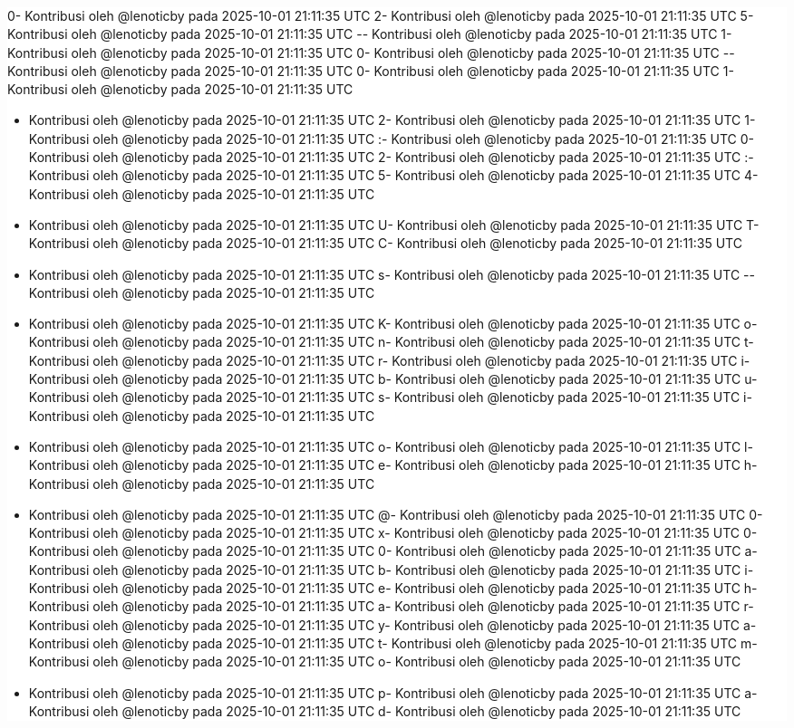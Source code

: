 0- Kontribusi oleh @lenoticby pada 2025-10-01 21:11:35 UTC
2- Kontribusi oleh @lenoticby pada 2025-10-01 21:11:35 UTC
5- Kontribusi oleh @lenoticby pada 2025-10-01 21:11:35 UTC
-- Kontribusi oleh @lenoticby pada 2025-10-01 21:11:35 UTC
1- Kontribusi oleh @lenoticby pada 2025-10-01 21:11:35 UTC
0- Kontribusi oleh @lenoticby pada 2025-10-01 21:11:35 UTC
-- Kontribusi oleh @lenoticby pada 2025-10-01 21:11:35 UTC
0- Kontribusi oleh @lenoticby pada 2025-10-01 21:11:35 UTC
1- Kontribusi oleh @lenoticby pada 2025-10-01 21:11:35 UTC
 - Kontribusi oleh @lenoticby pada 2025-10-01 21:11:35 UTC
2- Kontribusi oleh @lenoticby pada 2025-10-01 21:11:35 UTC
1- Kontribusi oleh @lenoticby pada 2025-10-01 21:11:35 UTC
:- Kontribusi oleh @lenoticby pada 2025-10-01 21:11:35 UTC
0- Kontribusi oleh @lenoticby pada 2025-10-01 21:11:35 UTC
2- Kontribusi oleh @lenoticby pada 2025-10-01 21:11:35 UTC
:- Kontribusi oleh @lenoticby pada 2025-10-01 21:11:35 UTC
5- Kontribusi oleh @lenoticby pada 2025-10-01 21:11:35 UTC
4- Kontribusi oleh @lenoticby pada 2025-10-01 21:11:35 UTC
 - Kontribusi oleh @lenoticby pada 2025-10-01 21:11:35 UTC
U- Kontribusi oleh @lenoticby pada 2025-10-01 21:11:35 UTC
T- Kontribusi oleh @lenoticby pada 2025-10-01 21:11:35 UTC
C- Kontribusi oleh @lenoticby pada 2025-10-01 21:11:35 UTC

- Kontribusi oleh @lenoticby pada 2025-10-01 21:11:35 UTC
s- Kontribusi oleh @lenoticby pada 2025-10-01 21:11:35 UTC
-- Kontribusi oleh @lenoticby pada 2025-10-01 21:11:35 UTC
 - Kontribusi oleh @lenoticby pada 2025-10-01 21:11:35 UTC
K- Kontribusi oleh @lenoticby pada 2025-10-01 21:11:35 UTC
o- Kontribusi oleh @lenoticby pada 2025-10-01 21:11:35 UTC
n- Kontribusi oleh @lenoticby pada 2025-10-01 21:11:35 UTC
t- Kontribusi oleh @lenoticby pada 2025-10-01 21:11:35 UTC
r- Kontribusi oleh @lenoticby pada 2025-10-01 21:11:35 UTC
i- Kontribusi oleh @lenoticby pada 2025-10-01 21:11:35 UTC
b- Kontribusi oleh @lenoticby pada 2025-10-01 21:11:35 UTC
u- Kontribusi oleh @lenoticby pada 2025-10-01 21:11:35 UTC
s- Kontribusi oleh @lenoticby pada 2025-10-01 21:11:35 UTC
i- Kontribusi oleh @lenoticby pada 2025-10-01 21:11:35 UTC
 - Kontribusi oleh @lenoticby pada 2025-10-01 21:11:35 UTC
o- Kontribusi oleh @lenoticby pada 2025-10-01 21:11:35 UTC
l- Kontribusi oleh @lenoticby pada 2025-10-01 21:11:35 UTC
e- Kontribusi oleh @lenoticby pada 2025-10-01 21:11:35 UTC
h- Kontribusi oleh @lenoticby pada 2025-10-01 21:11:35 UTC
 - Kontribusi oleh @lenoticby pada 2025-10-01 21:11:35 UTC
@- Kontribusi oleh @lenoticby pada 2025-10-01 21:11:35 UTC
0- Kontribusi oleh @lenoticby pada 2025-10-01 21:11:35 UTC
x- Kontribusi oleh @lenoticby pada 2025-10-01 21:11:35 UTC
0- Kontribusi oleh @lenoticby pada 2025-10-01 21:11:35 UTC
0- Kontribusi oleh @lenoticby pada 2025-10-01 21:11:35 UTC
a- Kontribusi oleh @lenoticby pada 2025-10-01 21:11:35 UTC
b- Kontribusi oleh @lenoticby pada 2025-10-01 21:11:35 UTC
i- Kontribusi oleh @lenoticby pada 2025-10-01 21:11:35 UTC
e- Kontribusi oleh @lenoticby pada 2025-10-01 21:11:35 UTC
h- Kontribusi oleh @lenoticby pada 2025-10-01 21:11:35 UTC
a- Kontribusi oleh @lenoticby pada 2025-10-01 21:11:35 UTC
r- Kontribusi oleh @lenoticby pada 2025-10-01 21:11:35 UTC
y- Kontribusi oleh @lenoticby pada 2025-10-01 21:11:35 UTC
a- Kontribusi oleh @lenoticby pada 2025-10-01 21:11:35 UTC
t- Kontribusi oleh @lenoticby pada 2025-10-01 21:11:35 UTC
m- Kontribusi oleh @lenoticby pada 2025-10-01 21:11:35 UTC
o- Kontribusi oleh @lenoticby pada 2025-10-01 21:11:35 UTC
 - Kontribusi oleh @lenoticby pada 2025-10-01 21:11:35 UTC
p- Kontribusi oleh @lenoticby pada 2025-10-01 21:11:35 UTC
a- Kontribusi oleh @lenoticby pada 2025-10-01 21:11:35 UTC
d- Kontribusi oleh @lenoticby pada 2025-10-01 21:11:35 UTC